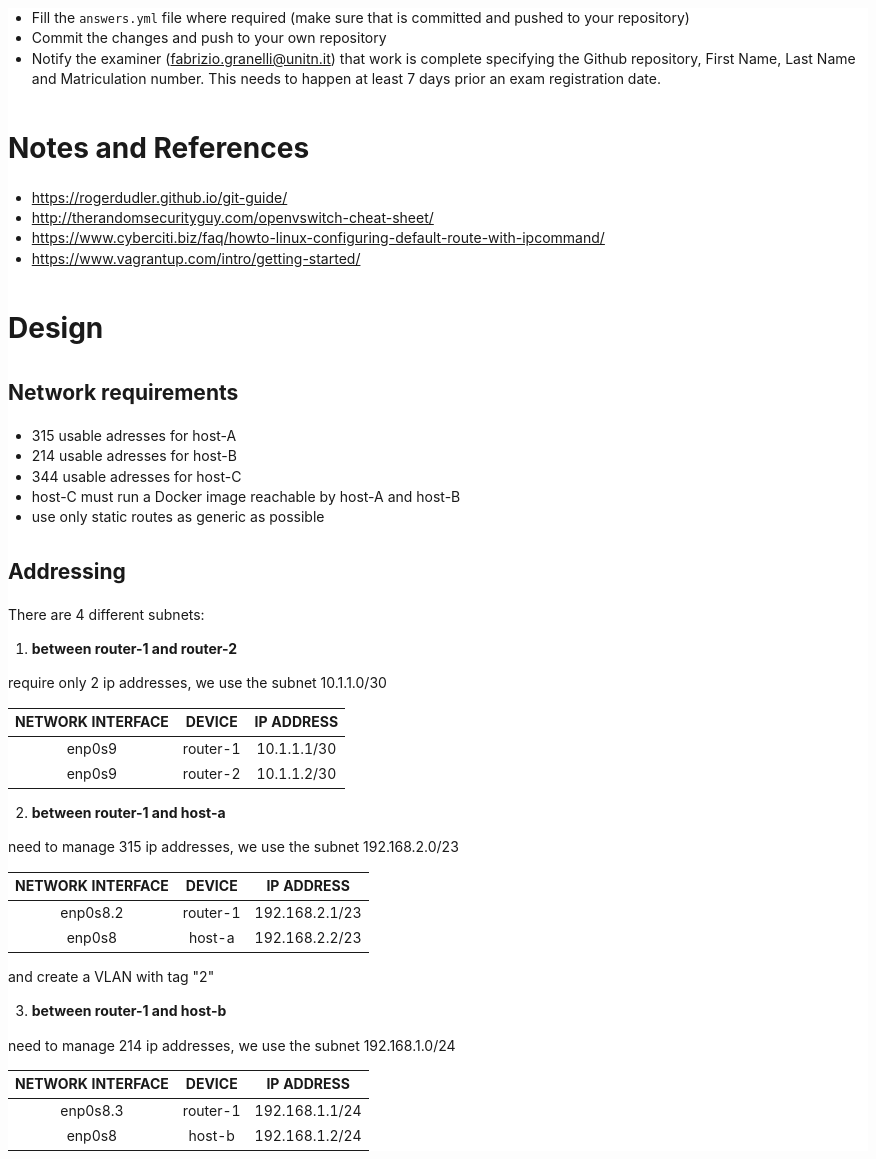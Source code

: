 - Fill the `answers.yml` file where required (make sure that is committed and pushed to your repository)
- Commit the changes and push to your own repository
- Notify the examiner (fabrizio.granelli@unitn.it) that work is complete specifying the Github repository, First Name, Last Name and Matriculation number. This needs to happen at least 7 days prior an exam registration date.

# Notes and References
- https://rogerdudler.github.io/git-guide/
- http://therandomsecurityguy.com/openvswitch-cheat-sheet/
- https://www.cyberciti.biz/faq/howto-linux-configuring-default-route-with-ipcommand/
- https://www.vagrantup.com/intro/getting-started/


# Design
## Network requirements
- 315 usable adresses for host-A
- 214 usable adresses for host-B
- 344 usable adresses for host-C
- host-C must run a Docker image reachable by host-A and host-B
- use only static routes as generic as possible

## Addressing
There are 4 different subnets:
1. **between router-1 and router-2**

require only 2 ip addresses, we use the subnet 10.1.1.0/30

| NETWORK INTERFACE | DEVICE | IP ADDRESS | 
| :---: | :---: | :---:|
| enp0s9 |  router-1 | 10.1.1.1/30 | 
| enp0s9 | router-2 | 10.1.1.2/30 

2. **between router-1 and host-a**

need to manage 315 ip addresses, we use the subnet 192.168.2.0/23 

| NETWORK INTERFACE | DEVICE | IP ADDRESS | 
| :---: | :---: | :---:|
| enp0s8.2 |  router-1 | 192.168.2.1/23 | 
| enp0s8 | host-a | 192.168.2.2/23  

and create a VLAN with tag "2"

3. **between router-1 and host-b**

need to manage 214 ip addresses, we use the subnet 192.168.1.0/24

| NETWORK INTERFACE | DEVICE | IP ADDRESS | 
| :---: | :---: | :---:|
| enp0s8.3 |  router-1 | 192.168.1.1/24 | 
| enp0s8 | host-b | 192.168.1.2/24
